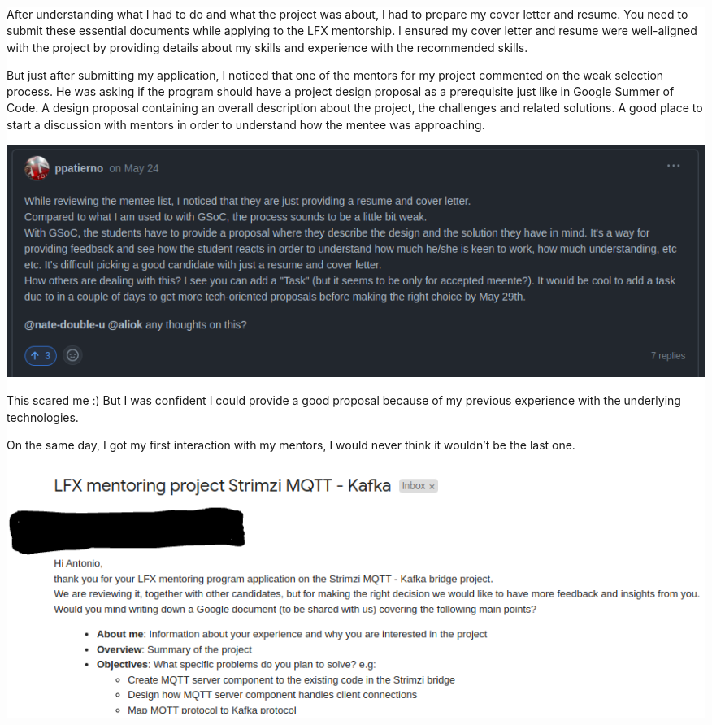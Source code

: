 After understanding what I had to do and what the project was about, I had to prepare my cover letter and resume.
You need to submit these essential documents while applying to the LFX mentorship.
I ensured my cover letter and resume were well-aligned with the project by providing details about my skills and experience with the recommended skills.

But just after submitting my application, I noticed that one of the mentors for my project commented on the weak selection process.
He was asking if the program should have a project design proposal as a prerequisite just like in Google Summer of Code.
A design proposal containing an overall description about the project, the challenges and related solutions.
A good place to start a discussion with mentors in order to understand how the mentee was approaching.

![Mentor's GitHub comment](/assets/images/posts/2023-08-20-github-comment.png)

This scared me :) But I was confident I could provide a good proposal because of my previous experience with the underlying technologies.

On the same day, I got my first interaction with my mentors, I would never think it wouldn’t be the last one.

![Mentor's email asking for a proposal](/assets/images/posts/2023-08-20-mentor-email.png)
